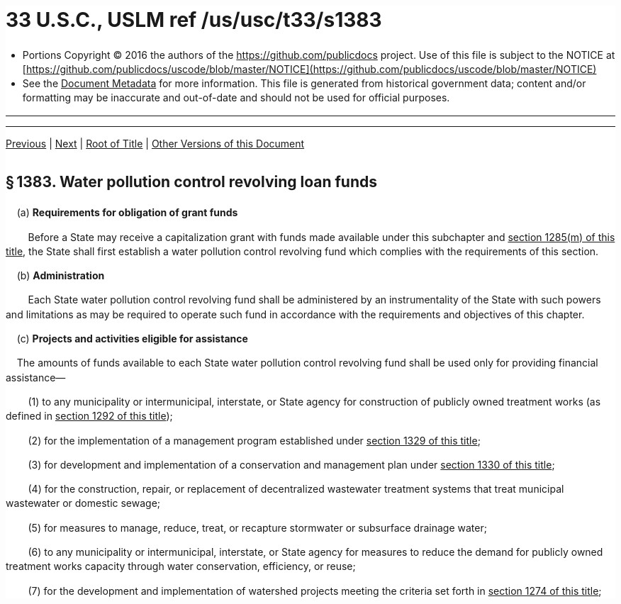 ---
---

# 33 U.S.C., USLM ref /us/usc/t33/s1383

* Portions Copyright © 2016 the authors of the https://github.com/publicdocs project.
  Use of this file is subject to the NOTICE at [https://github.com/publicdocs/uscode/blob/master/NOTICE](https://github.com/publicdocs/uscode/blob/master/NOTICE)
* See the [Document Metadata](././../../../../..//README.md) for more information.
  This file is generated from historical government data; content and/or formatting may be inaccurate and out-of-date and should not be used for official purposes.

----------
----------

[Previous](./../../../../..//us/usc/t33/ch26/schVI/m__us_usc_t33_s1382.md) | [Next](./../../../../..//us/usc/t33/ch26/schVI/m__us_usc_t33_s1384.md) | [Root of Title](./../../../../../) | [Other Versions of this Document](https://publicdocs.github.io/go/links?ns=uslm&ref=%2Fus%2Fusc%2Ft33%2Fs1383)

## § 1383. Water pollution control revolving loan funds

    (a) __Requirements for obligation of grant funds__ 

        Before a State may receive a capitalization grant with funds made available under this subchapter and [section 1285(m) of this title][/us/usc/t33/s1285/m], the State shall first establish a water pollution control revolving fund which complies with the requirements of this section.

    (b) __Administration__ 

        Each State water pollution control revolving fund shall be administered by an instrumentality of the State with such powers and limitations as may be required to operate such fund in accordance with the requirements and objectives of this chapter.

    (c) __Projects and activities eligible for assistance__ 

    The amounts of funds available to each State water pollution control revolving fund shall be used only for providing financial assistance—

        (1) to any municipality or intermunicipal, interstate, or State agency for construction of publicly owned treatment works (as defined in [section 1292 of this title][/us/usc/t33/s1292]);

        (2) for the implementation of a management program established under [section 1329 of this title][/us/usc/t33/s1329];

        (3) for development and implementation of a conservation and management plan under [section 1330 of this title][/us/usc/t33/s1330];

        (4) for the construction, repair, or replacement of decentralized wastewater treatment systems that treat municipal wastewater or domestic sewage;

        (5) for measures to manage, reduce, treat, or recapture stormwater or subsurface drainage water;

        (6) to any municipality or intermunicipal, interstate, or State agency for measures to reduce the demand for publicly owned treatment works capacity through water conservation, efficiency, or reuse;

        (7) for the development and implementation of watershed projects meeting the criteria set forth in [section 1274 of this title][/us/usc/t33/s1274];


[/us/usc/t33/s1285/m]: https://publicdocs.github.io/go/links?ns=uslm&ref=%2Fus%2Fusc%2Ft33%2Fs1285%2Fm
[/us/usc/t33/s1292]: https://publicdocs.github.io/go/links?ns=uslm&ref=%2Fus%2Fusc%2Ft33%2Fs1292
[/us/usc/t33/s1329]: https://publicdocs.github.io/go/links?ns=uslm&ref=%2Fus%2Fusc%2Ft33%2Fs1329
[/us/usc/t33/s1330]: https://publicdocs.github.io/go/links?ns=uslm&ref=%2Fus%2Fusc%2Ft33%2Fs1330
[/us/usc/t33/s1274]: https://publicdocs.github.io/go/links?ns=uslm&ref=%2Fus%2Fusc%2Ft33%2Fs1274
[/us/usc/t33/s1281/g]: https://publicdocs.github.io/go/links?ns=uslm&ref=%2Fus%2Fusc%2Ft33%2Fs1281%2Fg
[/us/usc/t33/s1296]: https://publicdocs.github.io/go/links?ns=uslm&ref=%2Fus%2Fusc%2Ft33%2Fs1296
[/us/usc/t42/s3161]: https://publicdocs.github.io/go/links?ns=uslm&ref=%2Fus%2Fusc%2Ft42%2Fs3161
[/us/usc/t33/s1382/b/5]: https://publicdocs.github.io/go/links?ns=uslm&ref=%2Fus%2Fusc%2Ft33%2Fs1382%2Fb%2F5
[/us/act/1948-06-30/ch758]: https://publicdocs.github.io/go/links?ns=uslm&ref=%2Fus%2Fact%2F1948-06-30%2Fch758
[/us/pl/100/4/s212/a]: https://publicdocs.github.io/go/links?ns=uslm&ref=%2Fus%2Fpl%2F100%2F4%2Fs212%2Fa
[/us/stat/101/23]: https://publicdocs.github.io/go/links?ns=uslm&ref=%2Fus%2Fstat%2F101%2F23
[/us/pl/113/121/s5003]: https://publicdocs.github.io/go/links?ns=uslm&ref=%2Fus%2Fpl%2F113%2F121%2Fs5003
[/us/stat/128/1323]: https://publicdocs.github.io/go/links?ns=uslm&ref=%2Fus%2Fstat%2F128%2F1323
[/us/pl/113/121/s5003/1]: https://publicdocs.github.io/go/links?ns=uslm&ref=%2Fus%2Fpl%2F113%2F121%2Fs5003%2F1
[/us/usc/t33/s1292]: https://publicdocs.github.io/go/links?ns=uslm&ref=%2Fus%2Fusc%2Ft33%2Fs1292
[/us/usc/t33/s1329]: https://publicdocs.github.io/go/links?ns=uslm&ref=%2Fus%2Fusc%2Ft33%2Fs1329
[/us/usc/t33/s1330]: https://publicdocs.github.io/go/links?ns=uslm&ref=%2Fus%2Fusc%2Ft33%2Fs1330
[/us/pl/113/121/s5003/2/A/i]: https://publicdocs.github.io/go/links?ns=uslm&ref=%2Fus%2Fpl%2F113%2F121%2Fs5003%2F2%2FA%2Fi
[/us/pl/113/121/s5003/2/A/ii]: https://publicdocs.github.io/go/links?ns=uslm&ref=%2Fus%2Fpl%2F113%2F121%2Fs5003%2F2%2FA%2Fii
[/us/pl/113/121/s5003/2/A/iii]: https://publicdocs.github.io/go/links?ns=uslm&ref=%2Fus%2Fpl%2F113%2F121%2Fs5003%2F2%2FA%2Fiii
[/us/pl/113/121/s5003/2/B]: https://publicdocs.github.io/go/links?ns=uslm&ref=%2Fus%2Fpl%2F113%2F121%2Fs5003%2F2%2FB
[/us/pl/113/121/s5003/3]: https://publicdocs.github.io/go/links?ns=uslm&ref=%2Fus%2Fpl%2F113%2F121%2Fs5003%2F3
[/us/pl/113/121]: https://publicdocs.github.io/go/links?ns=uslm&ref=%2Fus%2Fpl%2F113%2F121
[/us/pl/113/121/s5006]: https://publicdocs.github.io/go/links?ns=uslm&ref=%2Fus%2Fpl%2F113%2F121%2Fs5006
[/us/usc/t33/s1381]: https://publicdocs.github.io/go/links?ns=uslm&ref=%2Fus%2Fusc%2Ft33%2Fs1381